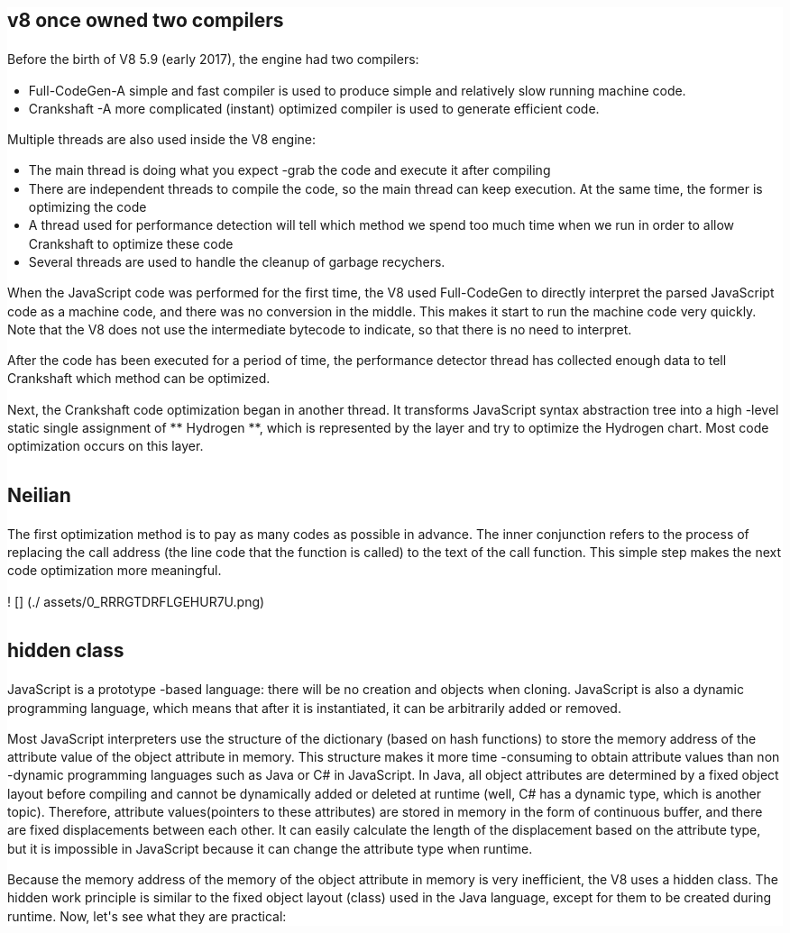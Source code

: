 ## v8 once owned two compilers

Before the birth of V8 5.9 (early 2017), the engine had two compilers:

- Full-CodeGen-A simple and fast compiler is used to produce simple and relatively slow running machine code.
- Crankshaft -A more complicated (instant) optimized compiler is used to generate efficient code.

Multiple threads are also used inside the V8 engine:

- The main thread is doing what you expect -grab the code and execute it after compiling
- There are independent threads to compile the code, so the main thread can keep execution. At the same time, the former is optimizing the code
- A thread used for performance detection will tell which method we spend too much time when we run in order to allow Crankshaft to optimize these code
- Several threads are used to handle the cleanup of garbage recychers.

When the JavaScript code was performed for the first time, the V8 used Full-CodeGen to directly interpret the parsed JavaScript code as a machine code, and there was no conversion in the middle. This makes it start to run the machine code very quickly. Note that the V8 does not use the intermediate bytecode to indicate, so that there is no need to interpret.

After the code has been executed for a period of time, the performance detector thread has collected enough data to tell Crankshaft which method can be optimized.

Next, the Crankshaft code optimization began in another thread. It transforms JavaScript syntax abstraction tree into a high -level static single assignment of ** Hydrogen **, which is represented by the layer and try to optimize the Hydrogen chart. Most code optimization occurs on this layer.

## Neilian

The first optimization method is to pay as many codes as possible in advance. The inner conjunction refers to the process of replacing the call address (the line code that the function is called) to the text of the call function. This simple step makes the next code optimization more meaningful.

! [] (./ assets/0_RRRGTDRFLGEHUR7U.png)

## hidden class

JavaScript is a prototype -based language: there will be no creation and objects when cloning. JavaScript is also a dynamic programming language, which means that after it is instantiated, it can be arbitrarily added or removed.

Most JavaScript interpreters use the structure of the dictionary (based on hash functions) to store the memory address of the attribute value of the object attribute in memory. This structure makes it more time -consuming to obtain attribute values ​​than non -dynamic programming languages ​​such as Java or C# in JavaScript. In Java, all object attributes are determined by a fixed object layout before compiling and cannot be dynamically added or deleted at runtime (well, C# has a dynamic type, which is another topic). Therefore, attribute values ​​(pointers to these attributes) are stored in memory in the form of continuous buffer, and there are fixed displacements between each other. It can easily calculate the length of the displacement based on the attribute type, but it is impossible in JavaScript because it can change the attribute type when runtime.

Because the memory address of the memory of the object attribute in memory is very inefficient, the V8 uses a hidden class. The hidden work principle is similar to the fixed object layout (class) used in the Java language, except for them to be created during runtime. Now, let's see what they are practical:
